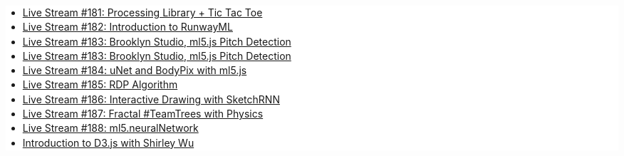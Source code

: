 * [Live Stream #181: Processing Library + Tic Tac Toe](https://youtu.be/Y6cMTh2BODY?list=PLRqwX-V7Uu6bxnFR6no70vlxxuxDEzflz)
* [Live Stream #182: Introduction to RunwayML](https://youtu.be/QzRW0xzm10c?list=PLRqwX-V7Uu6bxnFR6no70vlxxuxDEzflz)
* [Live Stream #183: Brooklyn Studio, ml5.js Pitch Detection](https://youtu.be/1b9-O7pnUcg?list=PLRqwX-V7Uu6bxnFR6no70vlxxuxDEzflz)
* [Live Stream #183: Brooklyn Studio, ml5.js Pitch Detection](https://youtu.be/1b9-O7pnUcg?list=PLRqwX-V7Uu6bxnFR6no70vlxxuxDEzflz)
* [Live Stream #184:  uNet and BodyPix with ml5.js](https://youtu.be/jKHgVdyC55M?list=PLRqwX-V7Uu6bxnFR6no70vlxxuxDEzflz)
* [Live Stream #185: RDP Algorithm](https://youtu.be/5S87w8IqSHI?list=PLRqwX-V7Uu6bxnFR6no70vlxxuxDEzflz)
* [Live Stream #186: Interactive Drawing with SketchRNN](https://youtu.be/GMaKcRkiNoM?list=PLRqwX-V7Uu6bxnFR6no70vlxxuxDEzflz)
* [Live Stream #187: Fractal #TeamTrees with Physics](https://youtu.be/HhceJ5xxl-4?list=PLRqwX-V7Uu6bxnFR6no70vlxxuxDEzflz)
* [Live Stream #188: ml5.neuralNetwork](https://youtu.be/gaWNmLyJiUk?list=PLRqwX-V7Uu6bxnFR6no70vlxxuxDEzflz)
* [Introduction to D3.js with Shirley Wu](https://youtu.be/rQroxWLZiCo?list=PLRqwX-V7Uu6bxnFR6no70vlxxuxDEzflz)

